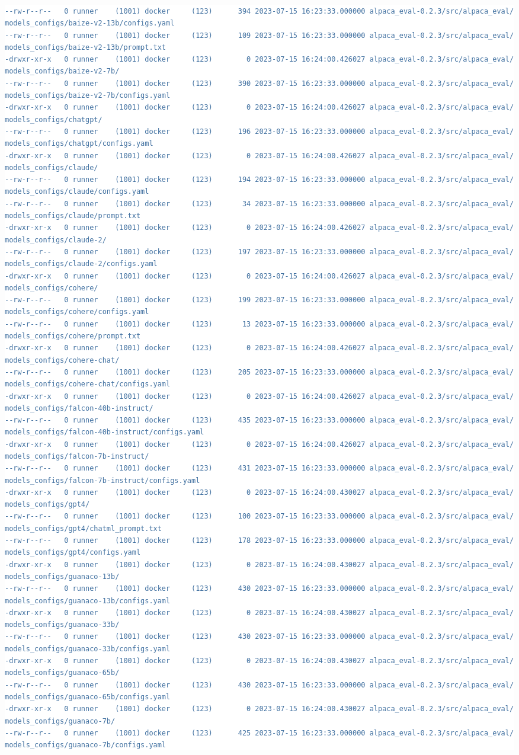 ```diff
--rw-r--r--   0 runner    (1001) docker     (123)      394 2023-07-15 16:23:33.000000 alpaca_eval-0.2.3/src/alpaca_eval/models_configs/baize-v2-13b/configs.yaml
--rw-r--r--   0 runner    (1001) docker     (123)      109 2023-07-15 16:23:33.000000 alpaca_eval-0.2.3/src/alpaca_eval/models_configs/baize-v2-13b/prompt.txt
-drwxr-xr-x   0 runner    (1001) docker     (123)        0 2023-07-15 16:24:00.426027 alpaca_eval-0.2.3/src/alpaca_eval/models_configs/baize-v2-7b/
--rw-r--r--   0 runner    (1001) docker     (123)      390 2023-07-15 16:23:33.000000 alpaca_eval-0.2.3/src/alpaca_eval/models_configs/baize-v2-7b/configs.yaml
-drwxr-xr-x   0 runner    (1001) docker     (123)        0 2023-07-15 16:24:00.426027 alpaca_eval-0.2.3/src/alpaca_eval/models_configs/chatgpt/
--rw-r--r--   0 runner    (1001) docker     (123)      196 2023-07-15 16:23:33.000000 alpaca_eval-0.2.3/src/alpaca_eval/models_configs/chatgpt/configs.yaml
-drwxr-xr-x   0 runner    (1001) docker     (123)        0 2023-07-15 16:24:00.426027 alpaca_eval-0.2.3/src/alpaca_eval/models_configs/claude/
--rw-r--r--   0 runner    (1001) docker     (123)      194 2023-07-15 16:23:33.000000 alpaca_eval-0.2.3/src/alpaca_eval/models_configs/claude/configs.yaml
--rw-r--r--   0 runner    (1001) docker     (123)       34 2023-07-15 16:23:33.000000 alpaca_eval-0.2.3/src/alpaca_eval/models_configs/claude/prompt.txt
-drwxr-xr-x   0 runner    (1001) docker     (123)        0 2023-07-15 16:24:00.426027 alpaca_eval-0.2.3/src/alpaca_eval/models_configs/claude-2/
--rw-r--r--   0 runner    (1001) docker     (123)      197 2023-07-15 16:23:33.000000 alpaca_eval-0.2.3/src/alpaca_eval/models_configs/claude-2/configs.yaml
-drwxr-xr-x   0 runner    (1001) docker     (123)        0 2023-07-15 16:24:00.426027 alpaca_eval-0.2.3/src/alpaca_eval/models_configs/cohere/
--rw-r--r--   0 runner    (1001) docker     (123)      199 2023-07-15 16:23:33.000000 alpaca_eval-0.2.3/src/alpaca_eval/models_configs/cohere/configs.yaml
--rw-r--r--   0 runner    (1001) docker     (123)       13 2023-07-15 16:23:33.000000 alpaca_eval-0.2.3/src/alpaca_eval/models_configs/cohere/prompt.txt
-drwxr-xr-x   0 runner    (1001) docker     (123)        0 2023-07-15 16:24:00.426027 alpaca_eval-0.2.3/src/alpaca_eval/models_configs/cohere-chat/
--rw-r--r--   0 runner    (1001) docker     (123)      205 2023-07-15 16:23:33.000000 alpaca_eval-0.2.3/src/alpaca_eval/models_configs/cohere-chat/configs.yaml
-drwxr-xr-x   0 runner    (1001) docker     (123)        0 2023-07-15 16:24:00.426027 alpaca_eval-0.2.3/src/alpaca_eval/models_configs/falcon-40b-instruct/
--rw-r--r--   0 runner    (1001) docker     (123)      435 2023-07-15 16:23:33.000000 alpaca_eval-0.2.3/src/alpaca_eval/models_configs/falcon-40b-instruct/configs.yaml
-drwxr-xr-x   0 runner    (1001) docker     (123)        0 2023-07-15 16:24:00.426027 alpaca_eval-0.2.3/src/alpaca_eval/models_configs/falcon-7b-instruct/
--rw-r--r--   0 runner    (1001) docker     (123)      431 2023-07-15 16:23:33.000000 alpaca_eval-0.2.3/src/alpaca_eval/models_configs/falcon-7b-instruct/configs.yaml
-drwxr-xr-x   0 runner    (1001) docker     (123)        0 2023-07-15 16:24:00.430027 alpaca_eval-0.2.3/src/alpaca_eval/models_configs/gpt4/
--rw-r--r--   0 runner    (1001) docker     (123)      100 2023-07-15 16:23:33.000000 alpaca_eval-0.2.3/src/alpaca_eval/models_configs/gpt4/chatml_prompt.txt
--rw-r--r--   0 runner    (1001) docker     (123)      178 2023-07-15 16:23:33.000000 alpaca_eval-0.2.3/src/alpaca_eval/models_configs/gpt4/configs.yaml
-drwxr-xr-x   0 runner    (1001) docker     (123)        0 2023-07-15 16:24:00.430027 alpaca_eval-0.2.3/src/alpaca_eval/models_configs/guanaco-13b/
--rw-r--r--   0 runner    (1001) docker     (123)      430 2023-07-15 16:23:33.000000 alpaca_eval-0.2.3/src/alpaca_eval/models_configs/guanaco-13b/configs.yaml
-drwxr-xr-x   0 runner    (1001) docker     (123)        0 2023-07-15 16:24:00.430027 alpaca_eval-0.2.3/src/alpaca_eval/models_configs/guanaco-33b/
--rw-r--r--   0 runner    (1001) docker     (123)      430 2023-07-15 16:23:33.000000 alpaca_eval-0.2.3/src/alpaca_eval/models_configs/guanaco-33b/configs.yaml
-drwxr-xr-x   0 runner    (1001) docker     (123)        0 2023-07-15 16:24:00.430027 alpaca_eval-0.2.3/src/alpaca_eval/models_configs/guanaco-65b/
--rw-r--r--   0 runner    (1001) docker     (123)      430 2023-07-15 16:23:33.000000 alpaca_eval-0.2.3/src/alpaca_eval/models_configs/guanaco-65b/configs.yaml
-drwxr-xr-x   0 runner    (1001) docker     (123)        0 2023-07-15 16:24:00.430027 alpaca_eval-0.2.3/src/alpaca_eval/models_configs/guanaco-7b/
--rw-r--r--   0 runner    (1001) docker     (123)      425 2023-07-15 16:23:33.000000 alpaca_eval-0.2.3/src/alpaca_eval/models_configs/guanaco-7b/configs.yaml
```